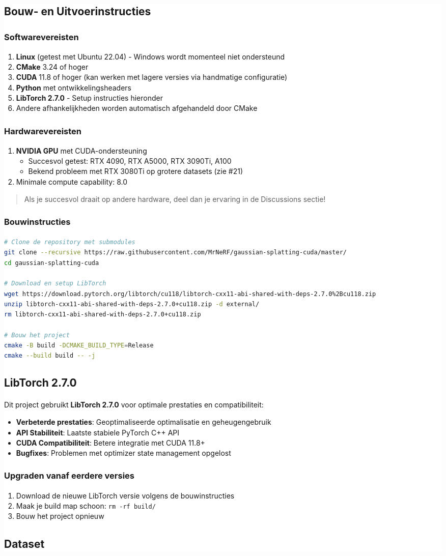 ## Bouw- en Uitvoerinstructies

### Softwarevereisten
1. **Linux** (getest met Ubuntu 22.04) - Windows wordt momenteel niet ondersteund  
2. **CMake** 3.24 of hoger  
3. **CUDA** 11.8 of hoger (kan werken met lagere versies via handmatige configuratie)  
4. **Python** met ontwikkelingsheaders  
5. **LibTorch 2.7.0** - Setup instructies hieronder  
6. Andere afhankelijkheden worden automatisch afgehandeld door CMake

### Hardwarevereisten
1. **NVIDIA GPU** met CUDA-ondersteuning  
    - Succesvol getest: RTX 4090, RTX A5000, RTX 3090Ti, A100  
    - Bekend probleem met RTX 3080Ti op grotere datasets (zie #21)  
2. Minimale compute capability: 8.0

> Als je succesvol draait op andere hardware, deel dan je ervaring in de Discussions sectie!

### Bouwinstructies

```bash
# Clone de repository met submodules
git clone --recursive https://raw.githubusercontent.com/MrNeRF/gaussian-splatting-cuda/master/
cd gaussian-splatting-cuda

# Download en setup LibTorch
wget https://download.pytorch.org/libtorch/cu118/libtorch-cxx11-abi-shared-with-deps-2.7.0%2Bcu118.zip  
unzip libtorch-cxx11-abi-shared-with-deps-2.7.0+cu118.zip -d external/
rm libtorch-cxx11-abi-shared-with-deps-2.7.0+cu118.zip

# Bouw het project
cmake -B build -DCMAKE_BUILD_TYPE=Release
cmake --build build -- -j
```

## LibTorch 2.7.0

Dit project gebruikt **LibTorch 2.7.0** voor optimale prestaties en compatibiliteit:

- **Verbeterde prestaties**: Geoptimaliseerde optimalisatie en geheugengebruik  
- **API Stabiliteit**: Laatste stabiele PyTorch C++ API  
- **CUDA Compatibiliteit**: Betere integratie met CUDA 11.8+  
- **Bugfixes**: Problemen met optimizer state management opgelost

### Upgraden vanaf eerdere versies
1. Download de nieuwe LibTorch versie volgens de bouwinstructies  
2. Maak je build map schoon: `rm -rf build/`  
3. Bouw het project opnieuw

## Dataset
